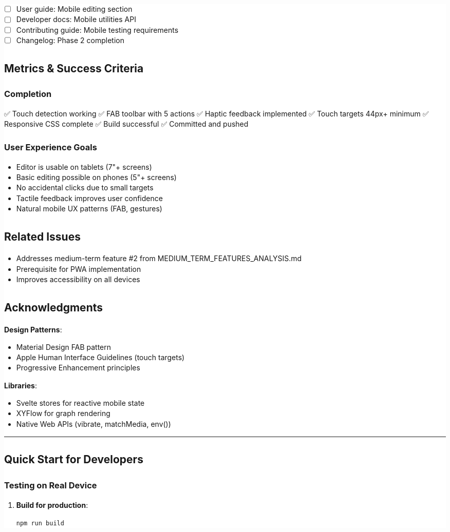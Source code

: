 - [ ] User guide: Mobile editing section
- [ ] Developer docs: Mobile utilities API
- [ ] Contributing guide: Mobile testing requirements
- [ ] Changelog: Phase 2 completion

## Metrics & Success Criteria

### Completion
✅ Touch detection working
✅ FAB toolbar with 5 actions
✅ Haptic feedback implemented
✅ Touch targets 44px+ minimum
✅ Responsive CSS complete
✅ Build successful
✅ Committed and pushed

### User Experience Goals
- Editor is usable on tablets (7"+ screens)
- Basic editing possible on phones (5"+ screens)
- No accidental clicks due to small targets
- Tactile feedback improves user confidence
- Natural mobile UX patterns (FAB, gestures)

## Related Issues

- Addresses medium-term feature #2 from MEDIUM_TERM_FEATURES_ANALYSIS.md
- Prerequisite for PWA implementation
- Improves accessibility on all devices

## Acknowledgments

**Design Patterns**:
- Material Design FAB pattern
- Apple Human Interface Guidelines (touch targets)
- Progressive Enhancement principles

**Libraries**:
- Svelte stores for reactive mobile state
- XYFlow for graph rendering
- Native Web APIs (vibrate, matchMedia, env())

---

## Quick Start for Developers

### Testing on Real Device

1. **Build for production**:
   ```bash
   npm run build
   ```
